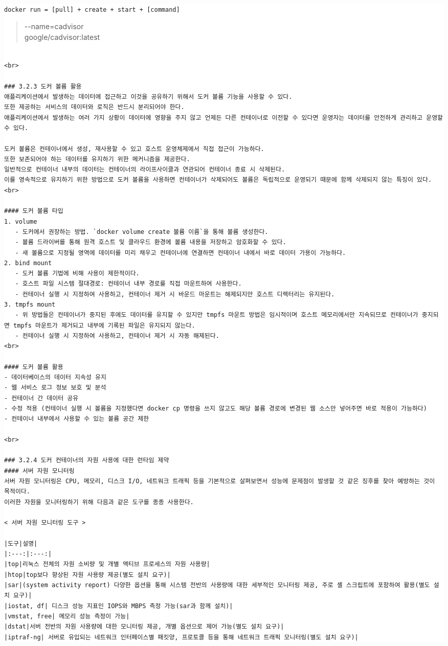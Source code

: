 ```docker run = [pull] + create + start + [command]```  
>  --name=cadvisor  \
>  google/cadvisor:latest
```  

<br>

### 3.2.3 도커 볼륨 활용
애플리케이션에서 발생하는 데이터에 접근하고 이것을 공유하기 위해서 도커 볼륨 기능을 사용할 수 있다. 
또한 제공하는 서비스의 데이터와 로직은 반드시 분리되어야 한다. 
애플리케이션에서 발생하는 여러 가지 상황이 데이터에 영향을 주지 않고 언제든 다른 컨테이너로 이전할 수 있다면 운영자는 데이터를 안전하게 관리하고 운영할 수 있다.  

도커 볼륨은 컨테이너에서 생성, 재사용할 수 있고 호스트 운영체제에서 직접 접근이 가능하다. 
또한 보존되어야 하는 데이터를 유지하기 위한 메커니즘을 제공한다. 
일반적으로 컨테이너 내부의 데이터는 컨테이너의 라이프사이클과 연관되어 컨테이너 종료 시 삭제된다. 
이를 영속적으로 유지하기 위한 방법으로 도커 볼륨을 사용하면 컨테이너가 삭제되어도 볼륨은 독립적으로 운영되기 때문에 함께 삭제되지 않는 특징이 있다.  
<br>

#### 도커 볼륨 타입  
1. volume
   - 도커에서 권장하는 방법. `docker volume create 볼륨 이름`을 통해 볼륨 생성한다.
   - 볼륨 드라이버를 통해 원격 호스트 및 클라우드 환경에 볼륨 내용을 저장하고 암호화할 수 있다.
   - 새 볼륨으로 지정될 영역에 데이터를 미리 채우고 컨테이너에 연결하면 컨테이너 내에서 바로 데이터 가용이 가능하다.
2. bind mount
   - 도커 볼륨 기법에 비해 사용이 제한적이다.
   - 호스트 파일 시스템 절대경로: 컨테이너 내부 경로를 직접 마운트하여 사용한다.
   - 컨테이너 실행 시 지정하여 사용하고, 컨테이너 제거 시 바운드 마운트는 해제되지만 호스트 디렉터리는 유지된다.  
3. tmpfs mount
   - 위 방법들은 컨테이너가 중지된 후에도 데이터를 유지할 수 있지만 tmpfs 마운트 방법은 임시적이며 호스트 메모리에서만 지속되므로 컨테이너가 중지되면 tmpfs 마운트가 제거되고 내부에 기록된 파일은 유지되지 않는다.  
   - 컨테이너 실행 시 지정하여 사용하고, 컨테이너 제거 시 자동 해제된다.  
<br>  

#### 도커 볼륨 활용  
- 데이터베이스의 데이터 지속성 유지
- 웹 서비스 로그 정보 보호 및 분석
- 컨테이너 간 데이터 공유
- 수정 적용 (컨테이너 실행 시 볼륨을 지정했다면 docker cp 명령을 쓰지 않고도 해당 볼륨 경로에 변경된 웹 소스만 넣어주면 바로 적용이 가능하다)
- 컨테이너 내부에서 사용할 수 있는 볼륨 공간 제한

<br>

### 3.2.4 도커 컨테이너의 자원 사용에 대한 런타임 제약  
#### 서버 자원 모니터링  
서버 자원 모니터링은 CPU, 메모리, 디스크 I/O, 네트워크 트래픽 등을 기본적으로 살펴보면서 성능에 문제점이 발생할 것 같은 징후를 찾아 예방하는 것이 목적이다.  
이러한 자원을 모니터링하기 위해 다음과 같은 도구를 종종 사용한다.  

< 서버 자원 모니터링 도구 >

|도구|설명|
|:---:|:---:|
|top|리눅스 전체의 자원 소비량 및 개별 액티브 프로세스의 자원 사용량|
|htop|top보다 향상된 자원 사용량 제공(별도 설치 요구)|
|sar|(system activity report) 다양한 옵션을 통해 시스템 전반의 사용량에 대한 세부적인 모니터링 제공, 주로 셸 스크립트에 포함하여 활용(별도 설치 요구)|
|iostat, df| 디스크 성능 지표인 IOPS와 MBPS 측정 가능(sar과 함께 설치)|
|vmstat, free| 메모리 성능 측정이 가능|
|dstat|서버 전반의 자원 사용량에 대한 모니터링 제공, 개별 옵션으로 제어 가능(별도 설치 요구)|
|iptraf-ng| 서버로 유입되는 네트워크 인터페이스별 패킷양, 프로토콜 등을 통해 네트워크 트래픽 모니터링(별도 설치 요구)|
